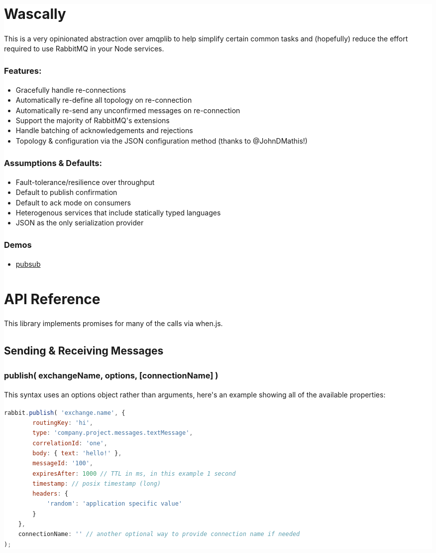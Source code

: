 # Wascally
This is a very opinionated abstraction over amqplib to help simplify certain common tasks and (hopefully) reduce the effort required to use RabbitMQ in your Node services.

### Features:

 * Gracefully handle re-connections
 * Automatically re-define all topology on re-connection
 * Automatically re-send any unconfirmed messages on re-connection
 * Support the majority of RabbitMQ's extensions
 * Handle batching of acknowledgements and rejections
 * Topology & configuration via the JSON configuration method (thanks to @JohnDMathis!)

### Assumptions & Defaults:

 * Fault-tolerance/resilience over throughput
 * Default to publish confirmation
 * Default to ack mode on consumers
 * Heterogenous services that include statically typed languages
 * JSON as the only serialization provider

### Demos

 * [pubsub](https://github.com/LeanKit-Labs/wascally/blob/master/demo/pubsub/README.md)

# API Reference
This library implements promises for many of the calls via when.js.

## Sending & Receiving Messages

### publish( exchangeName, options, [connectionName] )
This syntax uses an options object rather than arguments, here's an example showing all of the available properties:

```javascript
rabbit.publish( 'exchange.name', {
		routingKey: 'hi',
		type: 'company.project.messages.textMessage',
		correlationId: 'one',
		body: { text: 'hello!' },
		messageId: '100',
		expiresAfter: 1000 // TTL in ms, in this example 1 second
		timestamp: // posix timestamp (long)
		headers: {
			'random': 'application specific value'
		}
	},
	connectionName: '' // another optional way to provide connection name if needed
);
```
